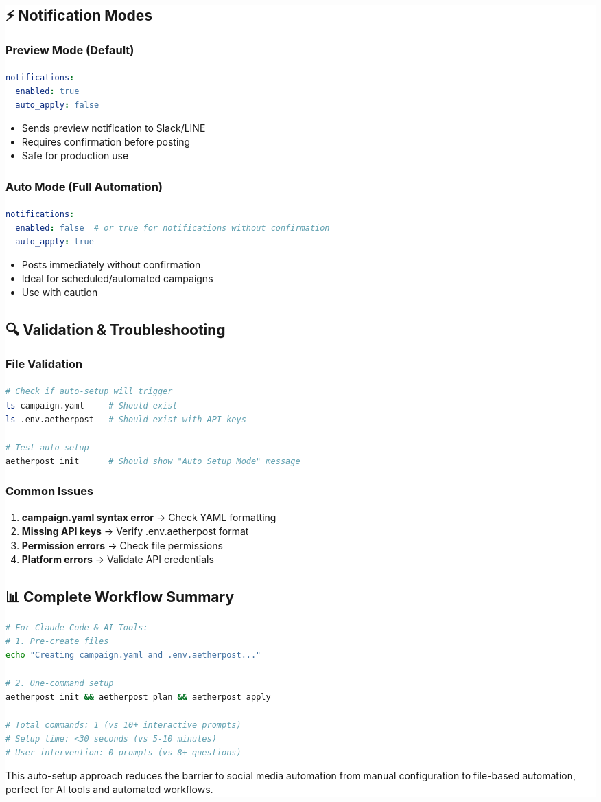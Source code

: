 ## ⚡ Notification Modes

### Preview Mode (Default)
```yaml
notifications:
  enabled: true
  auto_apply: false
```
- Sends preview notification to Slack/LINE
- Requires confirmation before posting
- Safe for production use

### Auto Mode (Full Automation)
```yaml
notifications:
  enabled: false  # or true for notifications without confirmation
  auto_apply: true
```
- Posts immediately without confirmation
- Ideal for scheduled/automated campaigns
- Use with caution

## 🔍 Validation & Troubleshooting

### File Validation
```bash
# Check if auto-setup will trigger
ls campaign.yaml     # Should exist
ls .env.aetherpost   # Should exist with API keys

# Test auto-setup
aetherpost init      # Should show "Auto Setup Mode" message
```

### Common Issues
1. **campaign.yaml syntax error** → Check YAML formatting
2. **Missing API keys** → Verify .env.aetherpost format
3. **Permission errors** → Check file permissions
4. **Platform errors** → Validate API credentials

## 📊 Complete Workflow Summary

```bash
# For Claude Code & AI Tools:
# 1. Pre-create files
echo "Creating campaign.yaml and .env.aetherpost..."

# 2. One-command setup
aetherpost init && aetherpost plan && aetherpost apply

# Total commands: 1 (vs 10+ interactive prompts)
# Setup time: <30 seconds (vs 5-10 minutes)
# User intervention: 0 prompts (vs 8+ questions)
```

This auto-setup approach reduces the barrier to social media automation from manual configuration to file-based automation, perfect for AI tools and automated workflows.